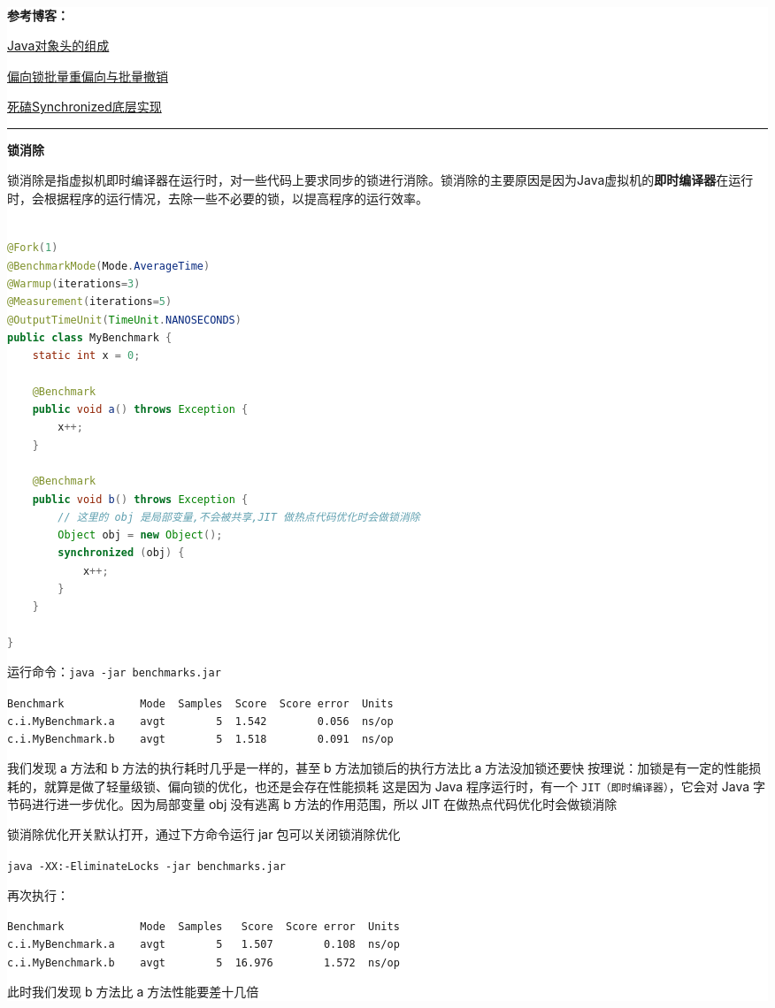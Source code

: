 ```java
```

**参考博客：**

[Java对象头的组成](https://www.cnblogs.com/LemonFive/p/11246086.html)

[偏向锁批量重偏向与批量撤销](https://www.cnblogs.com/LemonFive/p/11248248.html)

[死磕Synchronized底层实现](https://github.com/farmerjohngit/myblog/issues/12)


---

**锁消除**

锁消除是指虚拟机即时编译器在运行时，对一些代码上要求同步的锁进行消除。锁消除的主要原因是因为Java虚拟机的**即时编译器**在运行时，会根据程序的运行情况，去除一些不必要的锁，以提高程序的运行效率。
```java

@Fork(1)
@BenchmarkMode(Mode.AverageTime)
@Warmup(iterations=3)
@Measurement(iterations=5)
@OutputTimeUnit(TimeUnit.NANOSECONDS)
public class MyBenchmark {
    static int x = 0;
    
    @Benchmark
    public void a() throws Exception {
        x++;
    }
    
    @Benchmark
    public void b() throws Exception {
        // 这里的 obj 是局部变量,不会被共享,JIT 做热点代码优化时会做锁消除
        Object obj = new Object();
        synchronized (obj) {  
            x++;
        }
    }
    
}
```
运行命令：`java -jar benchmarks.jar`
```
Benchmark            Mode  Samples  Score  Score error  Units 
c.i.MyBenchmark.a    avgt        5  1.542        0.056  ns/op 
c.i.MyBenchmark.b    avgt        5  1.518        0.091  ns/op 
```
我们发现 a 方法和 b 方法的执行耗时几乎是一样的，甚至 b 方法加锁后的执行方法比 a 方法没加锁还要快
按理说：加锁是有一定的性能损耗的，就算是做了轻量级锁、偏向锁的优化，也还是会存在性能损耗
这是因为 Java 程序运行时，有一个 `JIT（即时编译器）`，它会对 Java 字节码进行进一步优化。因为局部变量 obj 没有逃离 b 方法的作用范围，所以 JIT 在做热点代码优化时会做锁消除

锁消除优化开关默认打开，通过下方命令运行 jar 包可以关闭锁消除优化
```
java -XX:-EliminateLocks -jar benchmarks.jar
```
再次执行：
```
Benchmark            Mode  Samples   Score  Score error  Units 
c.i.MyBenchmark.a    avgt        5   1.507        0.108  ns/op 
c.i.MyBenchmark.b    avgt        5  16.976        1.572  ns/op 
```
此时我们发现 b 方法比 a 方法性能要差十几倍
